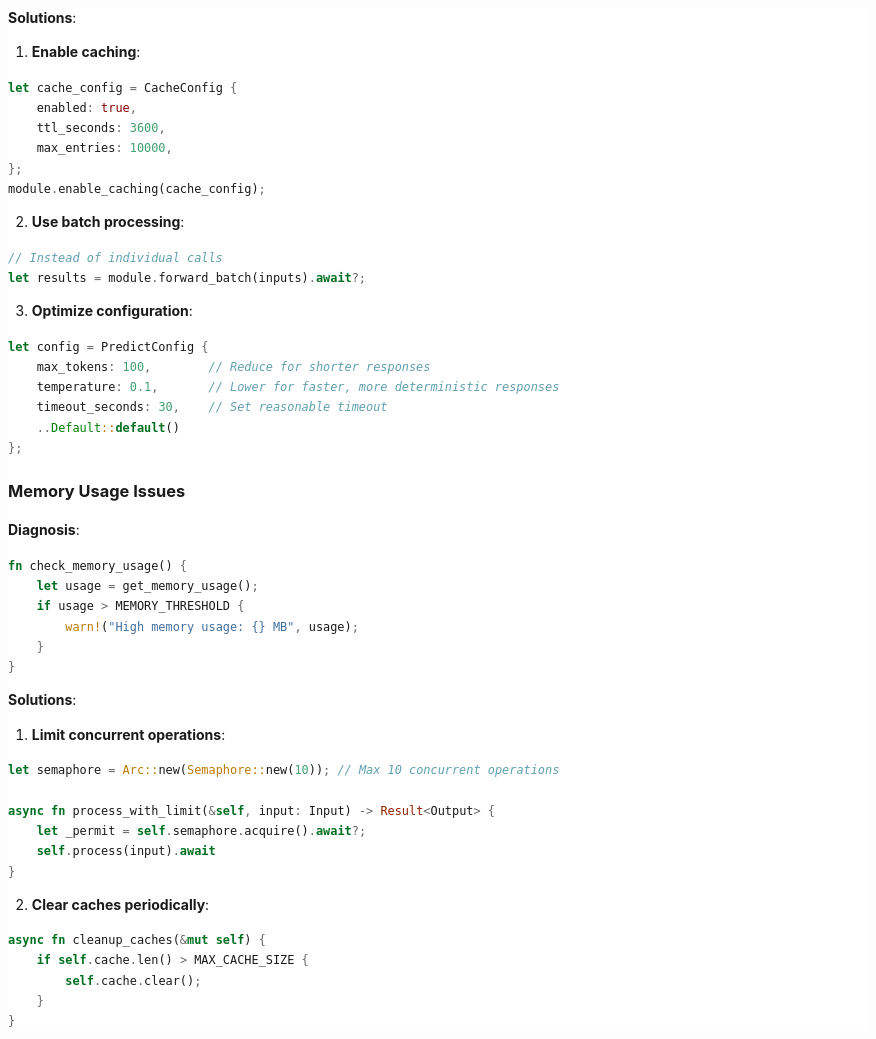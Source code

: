 **Solutions**:

1. **Enable caching**:
```rust
let cache_config = CacheConfig {
    enabled: true,
    ttl_seconds: 3600,
    max_entries: 10000,
};
module.enable_caching(cache_config);
```

2. **Use batch processing**:
```rust
// Instead of individual calls
let results = module.forward_batch(inputs).await?;
```

3. **Optimize configuration**:
```rust
let config = PredictConfig {
    max_tokens: 100,        // Reduce for shorter responses
    temperature: 0.1,       // Lower for faster, more deterministic responses
    timeout_seconds: 30,    // Set reasonable timeout
    ..Default::default()
};
```

### Memory Usage Issues

**Diagnosis**:
```rust
fn check_memory_usage() {
    let usage = get_memory_usage();
    if usage > MEMORY_THRESHOLD {
        warn!("High memory usage: {} MB", usage);
    }
}
```

**Solutions**:

1. **Limit concurrent operations**:
```rust
let semaphore = Arc::new(Semaphore::new(10)); // Max 10 concurrent operations

async fn process_with_limit(&self, input: Input) -> Result<Output> {
    let _permit = self.semaphore.acquire().await?;
    self.process(input).await
}
```

2. **Clear caches periodically**:
```rust
async fn cleanup_caches(&mut self) {
    if self.cache.len() > MAX_CACHE_SIZE {
        self.cache.clear();
    }
}
```
